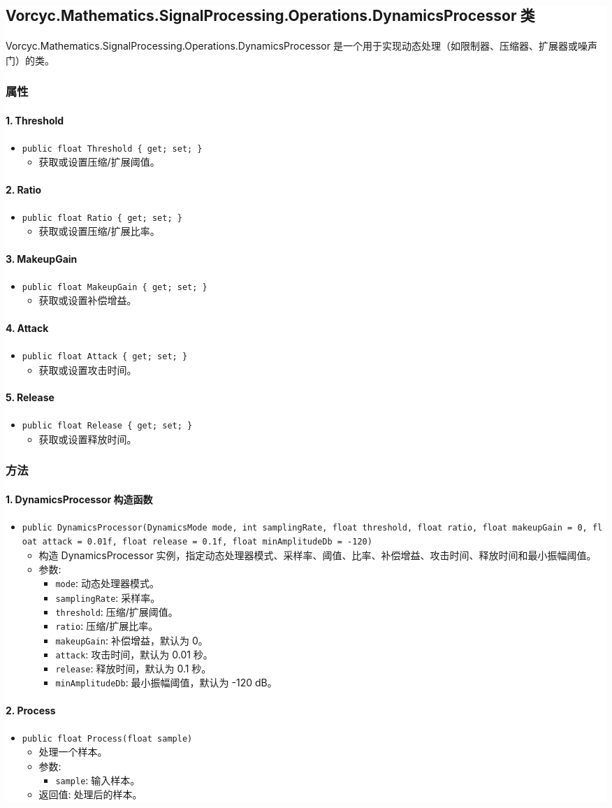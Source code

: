 


  ## Vorcyc.Mathematics.SignalProcessing.Operations.DynamicsProcessor 类

Vorcyc.Mathematics.SignalProcessing.Operations.DynamicsProcessor 是一个用于实现动态处理（如限制器、压缩器、扩展器或噪声门）的类。

### 属性

#### 1. Threshold
- `public float Threshold { get; set; }`
  - 获取或设置压缩/扩展阈值。

#### 2. Ratio
- `public float Ratio { get; set; }`
  - 获取或设置压缩/扩展比率。

#### 3. MakeupGain
- `public float MakeupGain { get; set; }`
  - 获取或设置补偿增益。

#### 4. Attack
- `public float Attack { get; set; }`
  - 获取或设置攻击时间。

#### 5. Release
- `public float Release { get; set; }`
  - 获取或设置释放时间。

### 方法

#### 1. DynamicsProcessor 构造函数
- `public DynamicsProcessor(DynamicsMode mode, int samplingRate, float threshold, float ratio, float makeupGain = 0, float attack = 0.01f, float release = 0.1f, float minAmplitudeDb = -120)`
  - 构造 DynamicsProcessor 实例，指定动态处理器模式、采样率、阈值、比率、补偿增益、攻击时间、释放时间和最小振幅阈值。
  - 参数:
    - `mode`: 动态处理器模式。
    - `samplingRate`: 采样率。
    - `threshold`: 压缩/扩展阈值。
    - `ratio`: 压缩/扩展比率。
    - `makeupGain`: 补偿增益，默认为 0。
    - `attack`: 攻击时间，默认为 0.01 秒。
    - `release`: 释放时间，默认为 0.1 秒。
    - `minAmplitudeDb`: 最小振幅阈值，默认为 -120 dB。

#### 2. Process
- `public float Process(float sample)`
  - 处理一个样本。
  - 参数:
    - `sample`: 输入样本。
  - 返回值: 处理后的样本。
